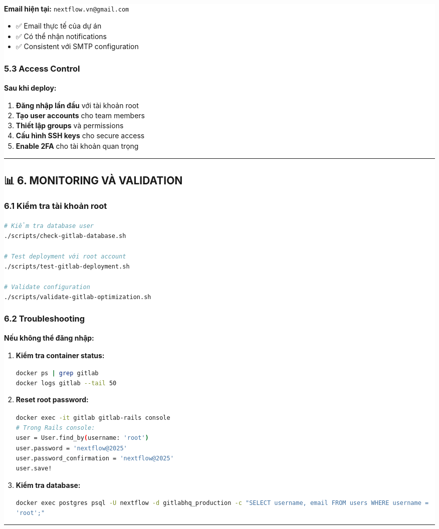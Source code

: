 **Email hiện tại:** `nextflow.vn@gmail.com`
- ✅ Email thực tế của dự án
- ✅ Có thể nhận notifications
- ✅ Consistent với SMTP configuration

### 5.3 Access Control

**Sau khi deploy:**
1. **Đăng nhập lần đầu** với tài khoản root
2. **Tạo user accounts** cho team members
3. **Thiết lập groups** và permissions
4. **Cấu hình SSH keys** cho secure access
5. **Enable 2FA** cho tài khoản quan trọng

---

## 📊 6. MONITORING VÀ VALIDATION

### 6.1 Kiểm tra tài khoản root

```bash
# Kiểm tra database user
./scripts/check-gitlab-database.sh

# Test deployment với root account
./scripts/test-gitlab-deployment.sh

# Validate configuration
./scripts/validate-gitlab-optimization.sh
```

### 6.2 Troubleshooting

**Nếu không thể đăng nhập:**

1. **Kiểm tra container status:**
   ```bash
   docker ps | grep gitlab
   docker logs gitlab --tail 50
   ```

2. **Reset root password:**
   ```bash
   docker exec -it gitlab gitlab-rails console
   # Trong Rails console:
   user = User.find_by(username: 'root')
   user.password = 'nextflow@2025'
   user.password_confirmation = 'nextflow@2025'
   user.save!
   ```

3. **Kiểm tra database:**
   ```bash
   docker exec postgres psql -U nextflow -d gitlabhq_production -c "SELECT username, email FROM users WHERE username = 'root';"
   ```

---